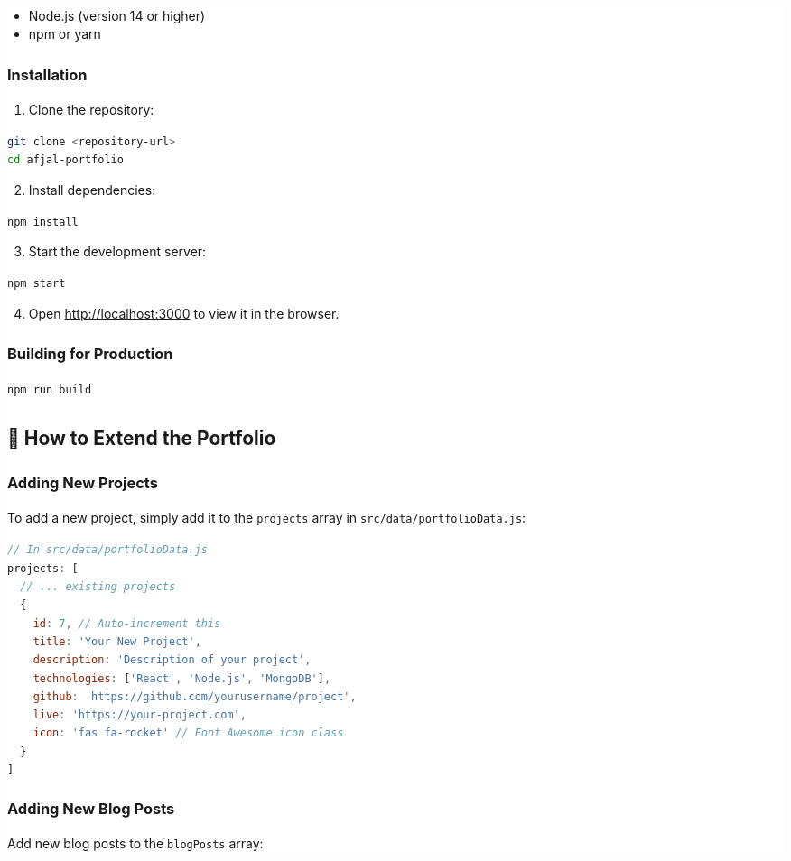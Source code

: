 - Node.js (version 14 or higher)
- npm or yarn

### Installation

1. Clone the repository:
```bash
git clone <repository-url>
cd afjal-portfolio
```

2. Install dependencies:
```bash
npm install
```

3. Start the development server:
```bash
npm start
```

4. Open [http://localhost:3000](http://localhost:3000) to view it in the browser.

### Building for Production

```bash
npm run build
```

## 📝 How to Extend the Portfolio

### Adding New Projects

To add a new project, simply add it to the `projects` array in `src/data/portfolioData.js`:

```javascript
// In src/data/portfolioData.js
projects: [
  // ... existing projects
  {
    id: 7, // Auto-increment this
    title: 'Your New Project',
    description: 'Description of your project',
    technologies: ['React', 'Node.js', 'MongoDB'],
    github: 'https://github.com/yourusername/project',
    live: 'https://your-project.com',
    icon: 'fas fa-rocket' // Font Awesome icon class
  }
]
```

### Adding New Blog Posts

Add new blog posts to the `blogPosts` array:
